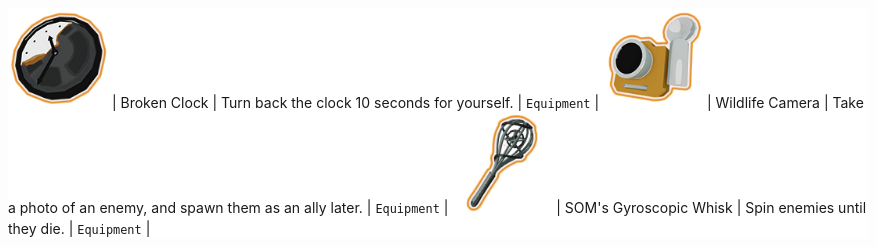  <img src="https://raw.githubusercontent.com/Bubbet/BubbetsItems/master/Icons/BrokenClock.png" width="100"/>                 |            Broken Clock |                                                                                                                                                                Turn back the clock 10 seconds for yourself. | `Equipment`     |
 <img src="https://raw.githubusercontent.com/Bubbet/BubbetsItems/master/Icons/WLCam.png" width="100"/>                       |         Wildlife Camera |                                                                                                                                                  Take a photo of an enemy, and spawn them as an ally later. | `Equipment`     |
 <img src="https://raw.githubusercontent.com/Bubbet/BubbetsItems/master/Icons/gyroscopicWhisk.png" width="100"/>             |  SOM's Gyroscopic Whisk |                                                                                                                                                                                Spin enemies until they die. | `Equipment`     |